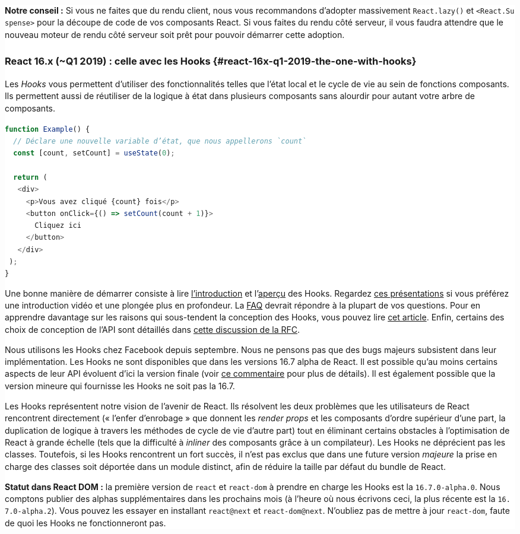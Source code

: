 **Notre conseil :** Si vous ne faites que du rendu client, nous vous recommandons d’adopter massivement `React.lazy()` et `<React.Suspense>` pour la découpe de code de vos composants React.  Si vous faites du rendu côté serveur, il vous faudra attendre que le nouveau moteur de rendu côté serveur soit prêt pour pouvoir démarrer cette adoption.

### React 16.x (~Q1 2019) : celle avec les Hooks {#react-16x-q1-2019-the-one-with-hooks}

Les *Hooks* vous permettent d’utiliser des fonctionnalités telles que l’état local et le cycle de vie au sein de fonctions composants.  Ils permettent aussi de réutiliser de la logique à état dans plusieurs composants sans alourdir pour autant votre arbre de composants.

```js
function Example() {
  // Déclare une nouvelle variable d’état, que nous appellerons `count`
  const [count, setCount] = useState(0);

  return (
   <div>
     <p>Vous avez cliqué {count} fois</p>
     <button onClick={() => setCount(count + 1)}>
       Cliquez ici
     </button>
   </div>
 );
}
```

Une bonne manière de démarrer consiste à lire [l’introduction](/docs/hooks-intro.html) et l’[aperçu](/docs/hooks-overview.html) des Hooks. Regardez [ces présentations](https://www.youtube.com/watch?v=V-QO-KO90iQ) si vous préférez une introduction vidéo et une plongée plus en profondeur. La [FAQ](/docs/hooks-faq.html) devrait répondre à la plupart de vos questions. Pour en apprendre davantage sur les raisons qui sous-tendent la conception des Hooks, vous pouvez lire [cet article](https://medium.com/@dan_abramov/making-sense-of-react-hooks-fdbde8803889). Enfin, certains des choix de conception de l’API sont détaillés dans [cette discussion de la RFC](https://github.com/reactjs/rfcs/pull/68#issuecomment-439314884).

Nous utilisons les Hooks chez Facebook depuis septembre.  Nous ne pensons pas que des bugs majeurs subsistent dans leur implémentation.  Les Hooks ne sont disponibles que dans les versions 16.7 alpha de React.  Il est possible qu’au moins certains aspects de leur API évoluent d’ici la version finale (voir [ce commentaire](https://github.com/reactjs/rfcs/pull/68#issuecomment-439314884) pour plus de détails).  Il est également possible que la version mineure qui fournisse les Hooks ne soit pas la 16.7.

Les Hooks représentent notre vision de l’avenir de React.  Ils résolvent les deux problèmes que les utilisateurs de React rencontrent directement (« l’enfer d’enrobage » que donnent les *render props* et les composants d’ordre supérieur d’une part, la duplication de logique à travers les méthodes de cycle de vie d’autre part) tout en éliminant certains obstacles à l’optimisation de React à grande échelle (tels que la difficulté à *inliner* des composants grâce à un compilateur).  Les Hooks ne déprécient pas les classes.  Toutefois, si les Hooks rencontrent un fort succès, il n’est pas exclus que dans une future version *majeure* la prise en charge des classes soit déportée dans un module distinct, afin de réduire la taille par défaut du bundle de React.

**Statut dans React DOM :** la première version de `react` et `react-dom` à prendre en charge les Hooks est la `16.7.0-alpha.0`. Nous comptons publier des alphas supplémentaires dans les prochains mois (à l’heure où nous écrivons ceci, la plus récente est la `16.7.0-alpha.2`). Vous pouvez les essayer en installant `react@next` et `react-dom@next`. N’oubliez pas de mettre à jour `react-dom`, faute de quoi les Hooks ne fonctionneront pas.
